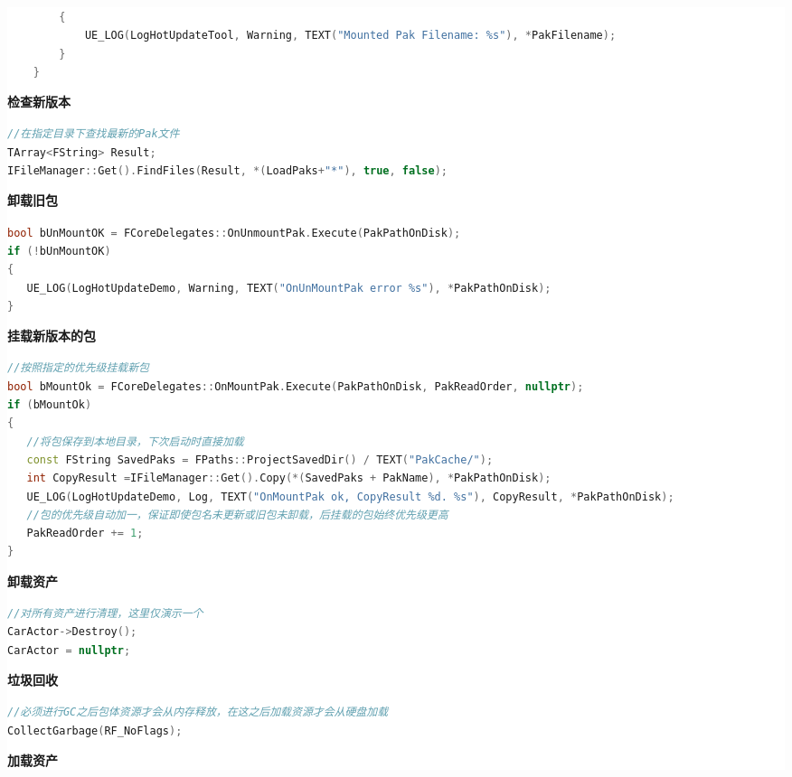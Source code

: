 ```C++
        {
            UE_LOG(LogHotUpdateTool, Warning, TEXT("Mounted Pak Filename: %s"), *PakFilename);
        }
    }
```

**检查新版本**

```c++
//在指定目录下查找最新的Pak文件
TArray<FString> Result;
IFileManager::Get().FindFiles(Result, *(LoadPaks+"*"), true, false);
```

**卸载旧包**

```c++
bool bUnMountOK = FCoreDelegates::OnUnmountPak.Execute(PakPathOnDisk);
if (!bUnMountOK)
{
   UE_LOG(LogHotUpdateDemo, Warning, TEXT("OnUnMountPak error %s"), *PakPathOnDisk);
}
```

**挂载新版本的包**

```c++
//按照指定的优先级挂载新包
bool bMountOk = FCoreDelegates::OnMountPak.Execute(PakPathOnDisk, PakReadOrder, nullptr);
if (bMountOk)
{
   //将包保存到本地目录，下次启动时直接加载
   const FString SavedPaks = FPaths::ProjectSavedDir() / TEXT("PakCache/");
   int CopyResult =IFileManager::Get().Copy(*(SavedPaks + PakName), *PakPathOnDisk);
   UE_LOG(LogHotUpdateDemo, Log, TEXT("OnMountPak ok, CopyResult %d. %s"), CopyResult, *PakPathOnDisk);
   //包的优先级自动加一，保证即使包名未更新或旧包未卸载，后挂载的包始终优先级更高
   PakReadOrder += 1;
}
```

**卸载资产**

```c++
//对所有资产进行清理，这里仅演示一个
CarActor->Destroy();
CarActor = nullptr;
```

**垃圾回收**

```c++
//必须进行GC之后包体资源才会从内存释放，在这之后加载资源才会从硬盘加载
CollectGarbage(RF_NoFlags);
```

**加载资产**
